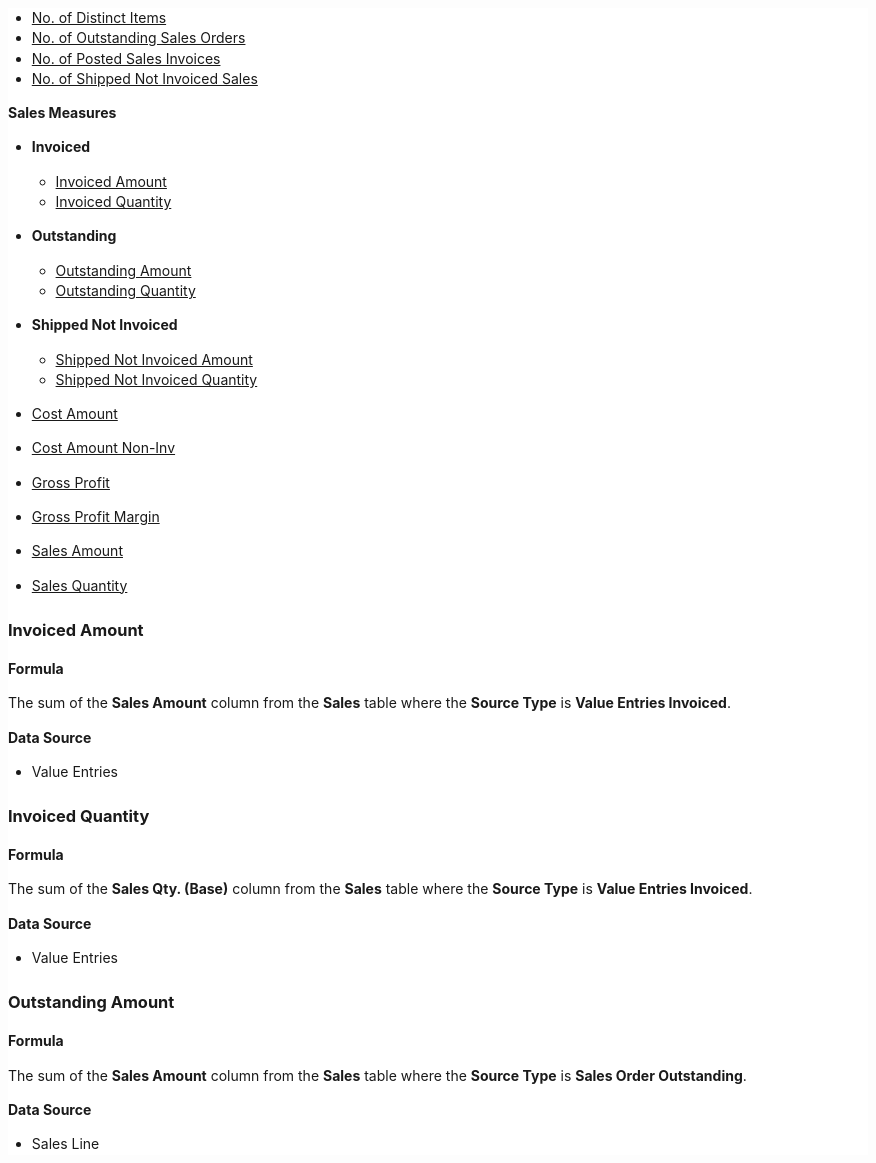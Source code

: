 - [No. of Distinct Items](#no-of-distinct-items)
- [No. of Outstanding Sales Orders](#no-of-outstanding-sales-orders)
- [No. of Posted Sales Invoices](#no-of-posted-sales-invoices)
- [No. of Shipped Not Invoiced Sales](#no-of-shipped-not-invoiced-sales)

**Sales Measures**

- **Invoiced**

   - [Invoiced Amount](#invoiced-amount)
   - [Invoiced Quantity](#invoiced-quantity)
- **Outstanding**

   - [Outstanding Amount](#outstanding-amount)
   - [Outstanding Quantity](#outstanding-quantity)
- **Shipped Not Invoiced**

   - [Shipped Not Invoiced Amount](#shipped-not-invoiced-amount)
   - [Shipped Not Invoiced Quantity](#shipped-not-invoiced-quantity)
- [Cost Amount](#cost-amount)
- [Cost Amount Non-Inv](#cost-amount-non-inv)
- [Gross Profit](#gross-profit)
- [Gross Profit Margin](#gross-profit-margin)
- [Sales Amount](#sales-amount)
- [Sales Quantity](#sales-quantity)

### Invoiced Amount

**Formula**  

The sum of the **Sales Amount** column from the **Sales** table where the **Source Type** is **Value Entries Invoiced**.

**Data Source**

- Value Entries

### Invoiced Quantity

**Formula**  

The sum of the **Sales Qty. (Base)** column from the **Sales** table where the **Source Type** is **Value Entries Invoiced**.

**Data Source**

- Value Entries

### Outstanding Amount

**Formula**  

The sum of the **Sales Amount** column from the **Sales** table where the **Source Type** is **Sales Order Outstanding**.

**Data Source**

- Sales Line
